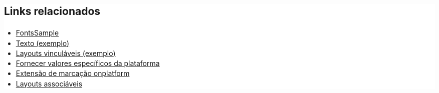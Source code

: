 ## <a name="related-links"></a>Links relacionados

- [FontsSample](/samples/xamarin/xamarin-forms-samples/workingwithfonts)
- [Texto (exemplo)](/samples/xamarin/xamarin-forms-samples/userinterface-text)
- [Layouts vinculáveis (exemplo)](/samples/xamarin/xamarin-forms-samples/userinterface-bindablelayouts)
- [Fornecer valores específicos da plataforma](~/xamarin-forms/platform/device.md#provide-platform-specific-values)
- [Extensão de marcação onplatform](~/xamarin-forms/xaml/markup-extensions/consuming.md#onplatform-markup-extension)
- [Layouts associáveis](~/xamarin-forms/user-interface/layouts/bindable-layouts.md)
